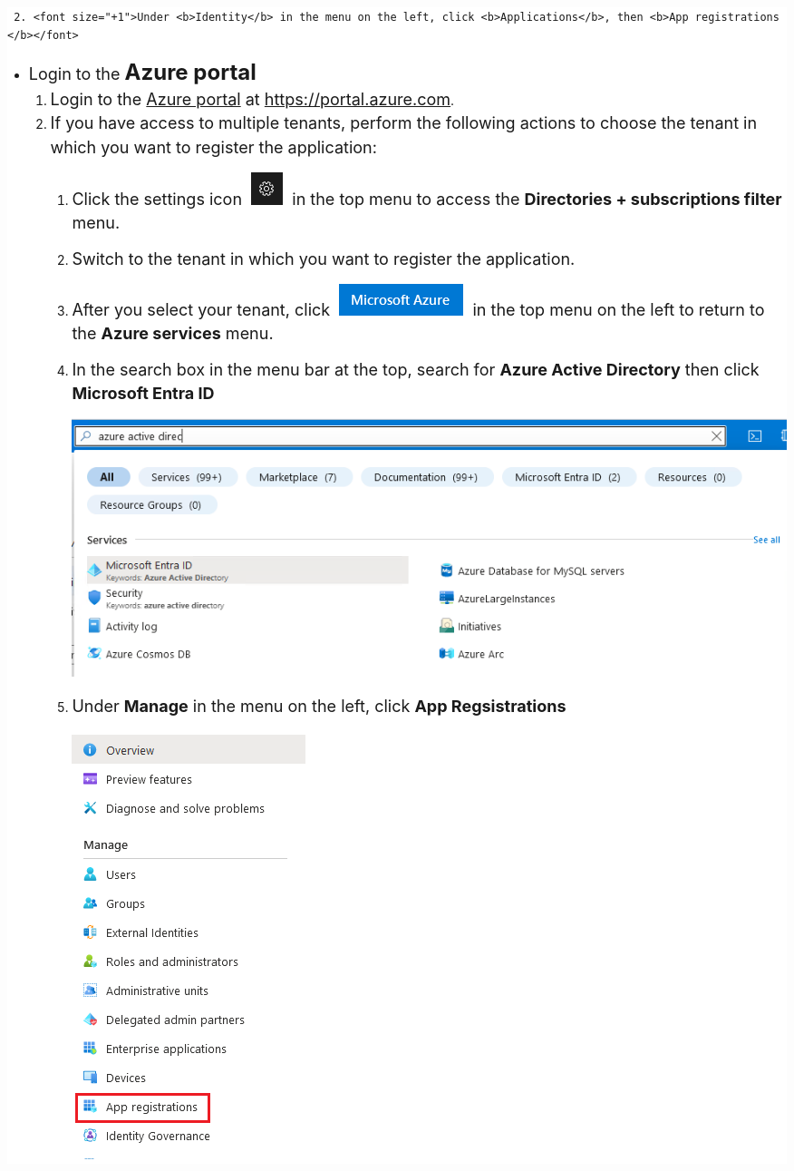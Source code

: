      2. <font size="+1">Under <b>Identity</b> in the menu on the left, click <b>Applications</b>, then <b>App registrations</b></font>

- <font size="+1">Login to the <b><font size="+2">Azure portal</font></b></font>
  1. <font size="+1">Login to the <a href="https://portal.azure.com">Azure portal</a> at <a href="https://portal.azure.com">https://portal.azure.com</a></font>.
  2. <font size="+1">If you have access to multiple tenants, perform the following actions to choose the tenant in which you want to register the application:</font>
     1. <font size="+1">Click the settings icon&nbsp;&nbsp;![](files/gear.png?preventCache=1551478986083)&nbsp;&nbsp;in the top menu to access the <b>Directories + subscriptions filter</b> menu.</font>
     2. <font size="+1">Switch to the tenant in which you want to register the application.</font>
     3. <font size="+1">After you select your tenant, click&nbsp;&nbsp;![](files/AzButton.png?preventCache=1551478986083)&nbsp;&nbsp;in the top menu on the left to return to the **Azure services** menu.</font>
     1. <font size="+1">In the search box in the menu bar at the top, search for <b>Azure Active Directory</b> then click <b>Microsoft Entra ID</b></font>

     	![](files/EntraID.png?preventCache=1551478986083)

     1. <font size="+1">Under <b>Manage</b> in the menu on the left, click <b>App Regsistrations</b></font>

        ![](files/AzAppRegistrations.png?preventCache=1551478986083)